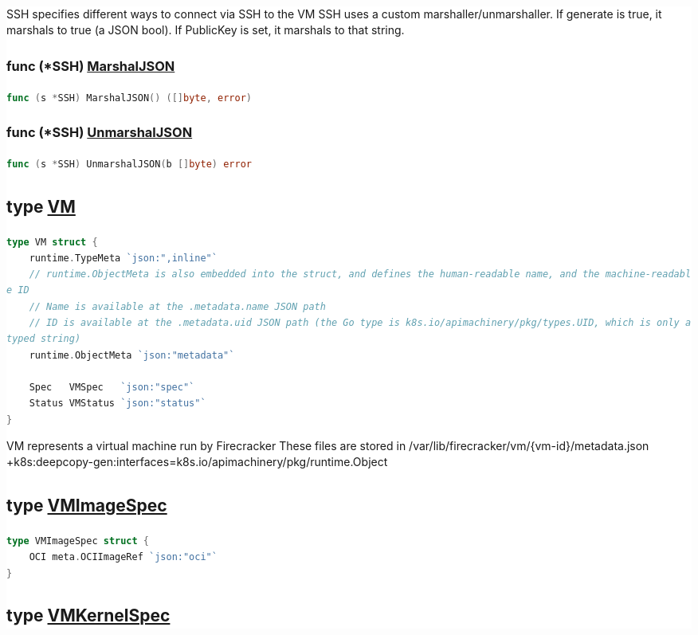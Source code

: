 SSH specifies different ways to connect via SSH to the VM SSH uses a
custom marshaller/unmarshaller. If generate is true, it marshals to true
(a JSON bool). If PublicKey is set, it marshals to that string.

### <a name="SSH.MarshalJSON">func</a> (\*SSH) [MarshalJSON](https://github.com/weaveworks/ignite/tree/master/pkg/apis/ignite/v1alpha3/json.go?s=117:160#L9)

``` go
func (s *SSH) MarshalJSON() ([]byte, error)
```

### <a name="SSH.UnmarshalJSON">func</a> (\*SSH) [UnmarshalJSON](https://github.com/weaveworks/ignite/tree/master/pkg/apis/ignite/v1alpha3/json.go?s=308:351#L21)

``` go
func (s *SSH) UnmarshalJSON(b []byte) error
```

## <a name="VM">type</a> [VM](https://github.com/weaveworks/ignite/tree/master/pkg/apis/ignite/v1alpha3/types.go?s=5073:5537#L135)

``` go
type VM struct {
    runtime.TypeMeta `json:",inline"`
    // runtime.ObjectMeta is also embedded into the struct, and defines the human-readable name, and the machine-readable ID
    // Name is available at the .metadata.name JSON path
    // ID is available at the .metadata.uid JSON path (the Go type is k8s.io/apimachinery/pkg/types.UID, which is only a typed string)
    runtime.ObjectMeta `json:"metadata"`

    Spec   VMSpec   `json:"spec"`
    Status VMStatus `json:"status"`
}
```

VM represents a virtual machine run by Firecracker These files are
stored in /var/lib/firecracker/vm/{vm-id}/metadata.json
+k8s:deepcopy-gen:interfaces=k8s.io/apimachinery/pkg/runtime.Object

## <a name="VMImageSpec">type</a> [VMImageSpec](https://github.com/weaveworks/ignite/tree/master/pkg/apis/ignite/v1alpha3/types.go?s=6890:6952#L172)

``` go
type VMImageSpec struct {
    OCI meta.OCIImageRef `json:"oci"`
}
```

## <a name="VMKernelSpec">type</a> [VMKernelSpec](https://github.com/weaveworks/ignite/tree/master/pkg/apis/ignite/v1alpha3/types.go?s=6954:7074#L176)
